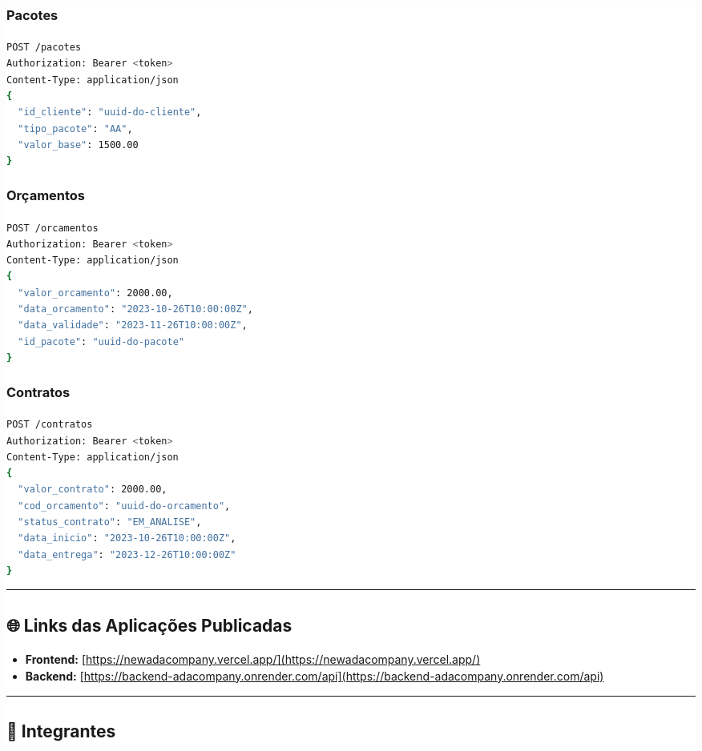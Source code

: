 ### Pacotes

```bash
POST /pacotes
Authorization: Bearer <token>
Content-Type: application/json
{
  "id_cliente": "uuid-do-cliente",
  "tipo_pacote": "AA",
  "valor_base": 1500.00
}
```

### Orçamentos

```bash
POST /orcamentos
Authorization: Bearer <token>
Content-Type: application/json
{
  "valor_orcamento": 2000.00,
  "data_orcamento": "2023-10-26T10:00:00Z",
  "data_validade": "2023-11-26T10:00:00Z",
  "id_pacote": "uuid-do-pacote"
}
```

### Contratos

```bash
POST /contratos
Authorization: Bearer <token>
Content-Type: application/json
{
  "valor_contrato": 2000.00,
  "cod_orcamento": "uuid-do-orcamento",
  "status_contrato": "EM_ANALISE",
  "data_inicio": "2023-10-26T10:00:00Z",
  "data_entrega": "2023-12-26T10:00:00Z"
}
```

---

## 🌐 Links das Aplicações Publicadas

- **Frontend:** [https://newadacompany.vercel.app/](https://newadacompany.vercel.app/)
- **Backend:** [https://backend-adacompany.onrender.com/api](https://backend-adacompany.onrender.com/api)

---

## 👥 Integrantes
